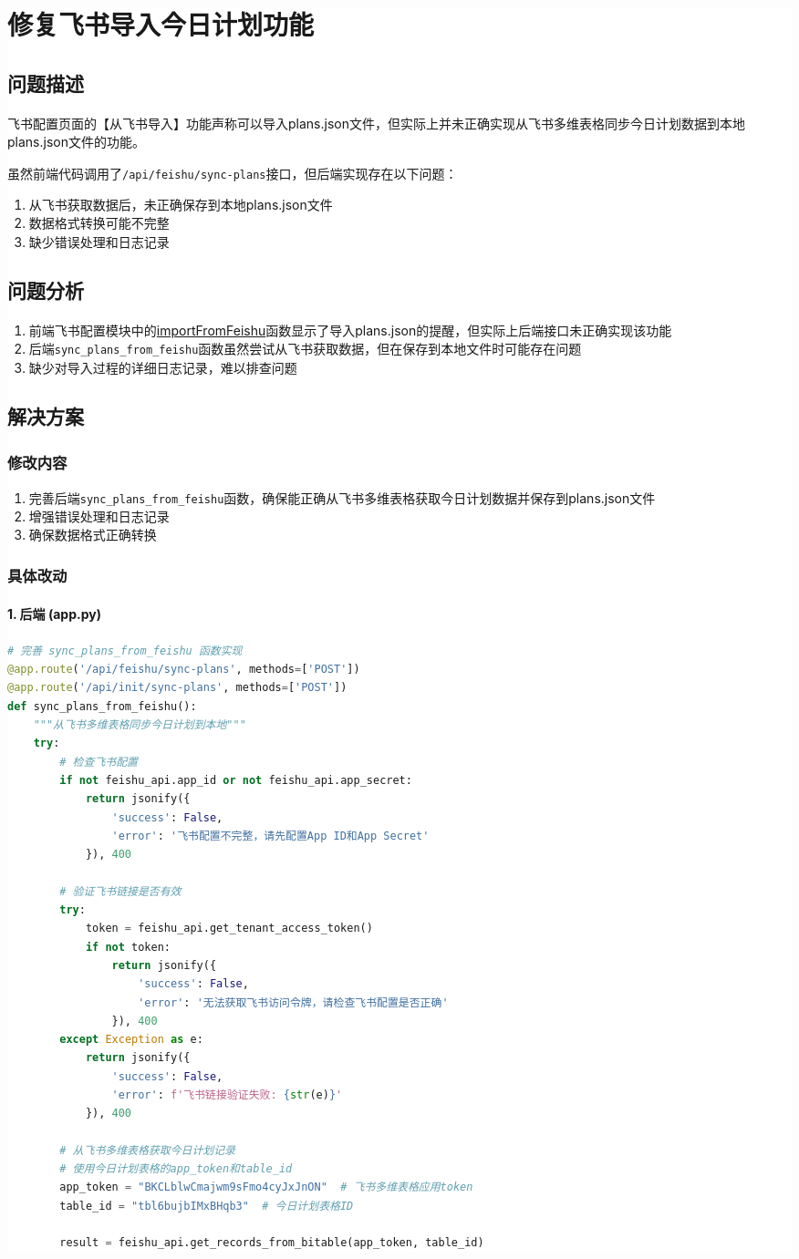 # 修复飞书导入今日计划功能

## 问题描述
飞书配置页面的【从飞书导入】功能声称可以导入plans.json文件，但实际上并未正确实现从飞书多维表格同步今日计划数据到本地plans.json文件的功能。

虽然前端代码调用了`/api/feishu/sync-plans`接口，但后端实现存在以下问题：
1. 从飞书获取数据后，未正确保存到本地plans.json文件
2. 数据格式转换可能不完整
3. 缺少错误处理和日志记录

## 问题分析
1. 前端飞书配置模块中的[importFromFeishu](file:///Users/amy/Documents/codes/time_recoder/static/js/modules/records.js#L737-L781)函数显示了导入plans.json的提醒，但实际上后端接口未正确实现该功能
2. 后端`sync_plans_from_feishu`函数虽然尝试从飞书获取数据，但在保存到本地文件时可能存在问题
3. 缺少对导入过程的详细日志记录，难以排查问题

## 解决方案

### 修改内容
1. 完善后端`sync_plans_from_feishu`函数，确保能正确从飞书多维表格获取今日计划数据并保存到plans.json文件
2. 增强错误处理和日志记录
3. 确保数据格式正确转换

### 具体改动

#### 1. 后端 (app.py)
```python
# 完善 sync_plans_from_feishu 函数实现
@app.route('/api/feishu/sync-plans', methods=['POST'])
@app.route('/api/init/sync-plans', methods=['POST'])
def sync_plans_from_feishu():
    """从飞书多维表格同步今日计划到本地"""
    try:
        # 检查飞书配置
        if not feishu_api.app_id or not feishu_api.app_secret:
            return jsonify({
                'success': False,
                'error': '飞书配置不完整，请先配置App ID和App Secret'
            }), 400
        
        # 验证飞书链接是否有效
        try:
            token = feishu_api.get_tenant_access_token()
            if not token:
                return jsonify({
                    'success': False,
                    'error': '无法获取飞书访问令牌，请检查飞书配置是否正确'
                }), 400
        except Exception as e:
            return jsonify({
                'success': False,
                'error': f'飞书链接验证失败: {str(e)}'
            }), 400
        
        # 从飞书多维表格获取今日计划记录
        # 使用今日计划表格的app_token和table_id
        app_token = "BKCLblwCmajwm9sFmo4cyJxJnON"  # 飞书多维表格应用token
        table_id = "tbl6bujbIMxBHqb3"  # 今日计划表格ID
        
        result = feishu_api.get_records_from_bitable(app_token, table_id)
```